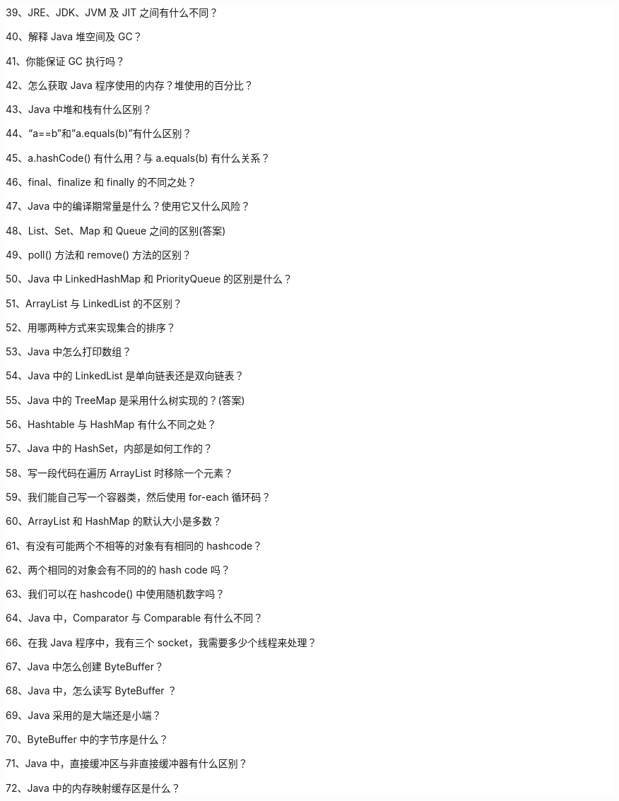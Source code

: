 39、JRE、JDK、JVM 及 JIT 之间有什么不同？

40、解释 Java 堆空间及 GC？

41、你能保证 GC 执行吗？

42、怎么获取 Java 程序使用的内存？堆使用的百分比？

43、Java 中堆和栈有什么区别？

44、“a==b”和”a.equals(b)”有什么区别？

45、a.hashCode() 有什么用？与 a.equals(b) 有什么关系？

46、final、finalize 和 finally 的不同之处？

47、Java 中的编译期常量是什么？使用它又什么风险？

48、List、Set、Map 和 Queue 之间的区别(答案)

49、poll() 方法和 remove() 方法的区别？

50、Java 中 LinkedHashMap 和 PriorityQueue 的区别是什么？

51、ArrayList 与 LinkedList 的不区别？

52、用哪两种方式来实现集合的排序？

53、Java 中怎么打印数组？

54、Java 中的 LinkedList 是单向链表还是双向链表？

55、Java 中的 TreeMap 是采用什么树实现的？(答案)

56、Hashtable 与 HashMap 有什么不同之处？

57、Java 中的 HashSet，内部是如何工作的？

58、写一段代码在遍历 ArrayList 时移除一个元素？

59、我们能自己写一个容器类，然后使用 for-each 循环码？

60、ArrayList 和 HashMap 的默认大小是多数？

61、有没有可能两个不相等的对象有有相同的 hashcode？

62、两个相同的对象会有不同的的 hash code 吗？

63、我们可以在 hashcode() 中使用随机数字吗？

64、Java 中，Comparator 与 Comparable 有什么不同？

66、在我 Java 程序中，我有三个 socket，我需要多少个线程来处理？

67、Java 中怎么创建 ByteBuffer？

68、Java 中，怎么读写 ByteBuffer ？

69、Java 采用的是大端还是小端？

70、ByteBuffer 中的字节序是什么？

71、Java 中，直接缓冲区与非直接缓冲器有什么区别？

72、Java 中的内存映射缓存区是什么？
